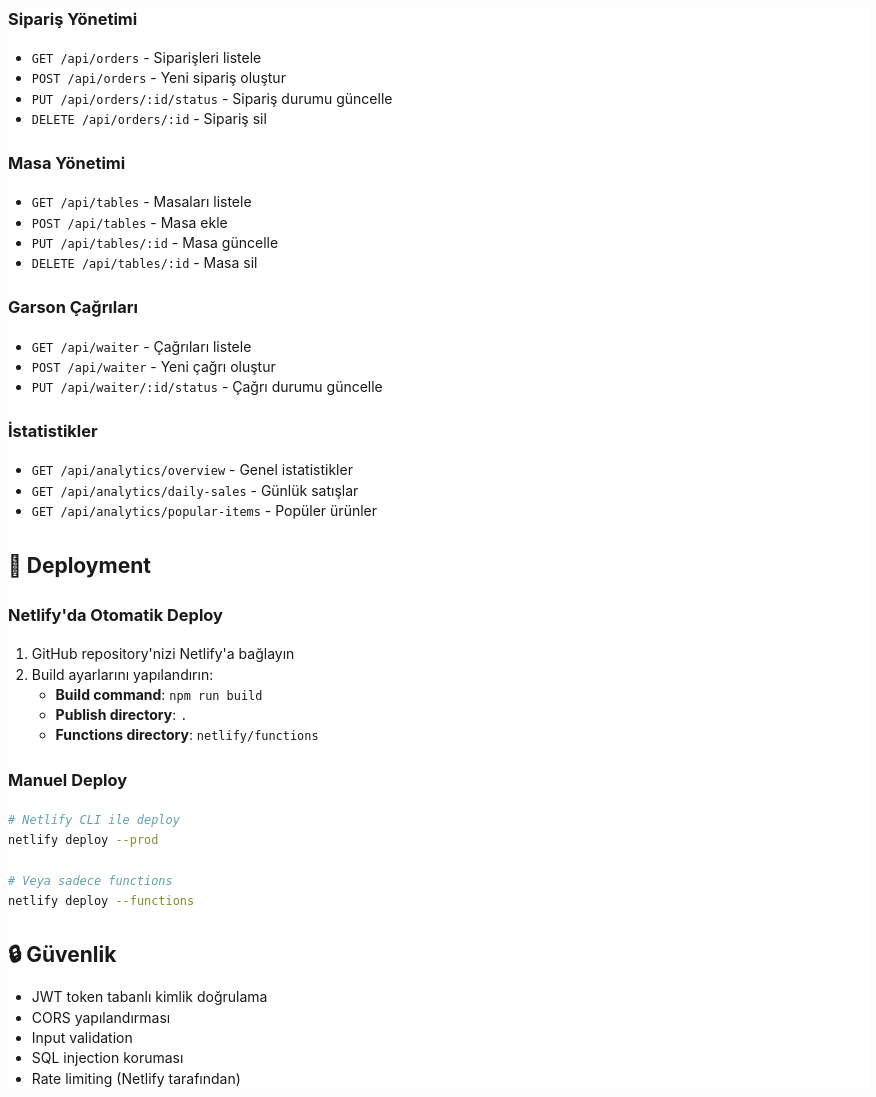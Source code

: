 ### Sipariş Yönetimi
- `GET /api/orders` - Siparişleri listele
- `POST /api/orders` - Yeni sipariş oluştur
- `PUT /api/orders/:id/status` - Sipariş durumu güncelle
- `DELETE /api/orders/:id` - Sipariş sil

### Masa Yönetimi
- `GET /api/tables` - Masaları listele
- `POST /api/tables` - Masa ekle
- `PUT /api/tables/:id` - Masa güncelle
- `DELETE /api/tables/:id` - Masa sil

### Garson Çağrıları
- `GET /api/waiter` - Çağrıları listele
- `POST /api/waiter` - Yeni çağrı oluştur
- `PUT /api/waiter/:id/status` - Çağrı durumu güncelle

### İstatistikler
- `GET /api/analytics/overview` - Genel istatistikler
- `GET /api/analytics/daily-sales` - Günlük satışlar
- `GET /api/analytics/popular-items` - Popüler ürünler

## 🚀 Deployment

### Netlify'da Otomatik Deploy

1. GitHub repository'nizi Netlify'a bağlayın
2. Build ayarlarını yapılandırın:
   - **Build command**: `npm run build`
   - **Publish directory**: `.`
   - **Functions directory**: `netlify/functions`

### Manuel Deploy

```bash
# Netlify CLI ile deploy
netlify deploy --prod

# Veya sadece functions
netlify deploy --functions
```

## 🔒 Güvenlik

- JWT token tabanlı kimlik doğrulama
- CORS yapılandırması
- Input validation
- SQL injection koruması
- Rate limiting (Netlify tarafından)
